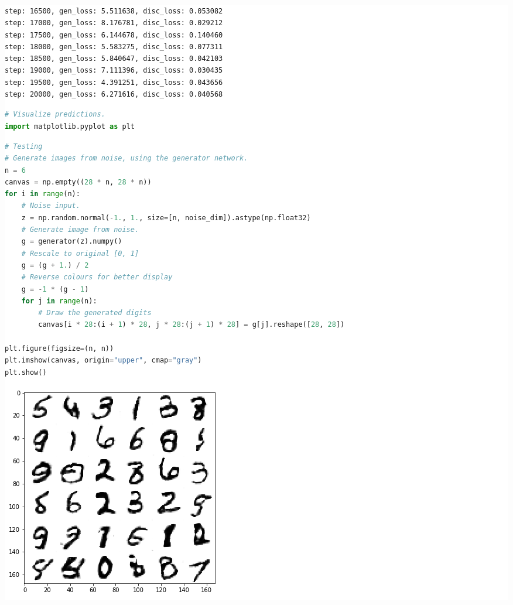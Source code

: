     step: 16500, gen_loss: 5.511638, disc_loss: 0.053082
    step: 17000, gen_loss: 8.176781, disc_loss: 0.029212
    step: 17500, gen_loss: 6.144678, disc_loss: 0.140460
    step: 18000, gen_loss: 5.583275, disc_loss: 0.077311
    step: 18500, gen_loss: 5.840647, disc_loss: 0.042103
    step: 19000, gen_loss: 7.111396, disc_loss: 0.030435
    step: 19500, gen_loss: 4.391251, disc_loss: 0.043656
    step: 20000, gen_loss: 6.271616, disc_loss: 0.040568



```python
# Visualize predictions.
import matplotlib.pyplot as plt
```


```python
# Testing
# Generate images from noise, using the generator network.
n = 6
canvas = np.empty((28 * n, 28 * n))
for i in range(n):
    # Noise input.
    z = np.random.normal(-1., 1., size=[n, noise_dim]).astype(np.float32)
    # Generate image from noise.
    g = generator(z).numpy()
    # Rescale to original [0, 1]
    g = (g + 1.) / 2
    # Reverse colours for better display
    g = -1 * (g - 1)
    for j in range(n):
        # Draw the generated digits
        canvas[i * 28:(i + 1) * 28, j * 28:(j + 1) * 28] = g[j].reshape([28, 28])

plt.figure(figsize=(n, n))
plt.imshow(canvas, origin="upper", cmap="gray")
plt.show()
```


![png](dcgan_files/dcgan_11_0.png)

